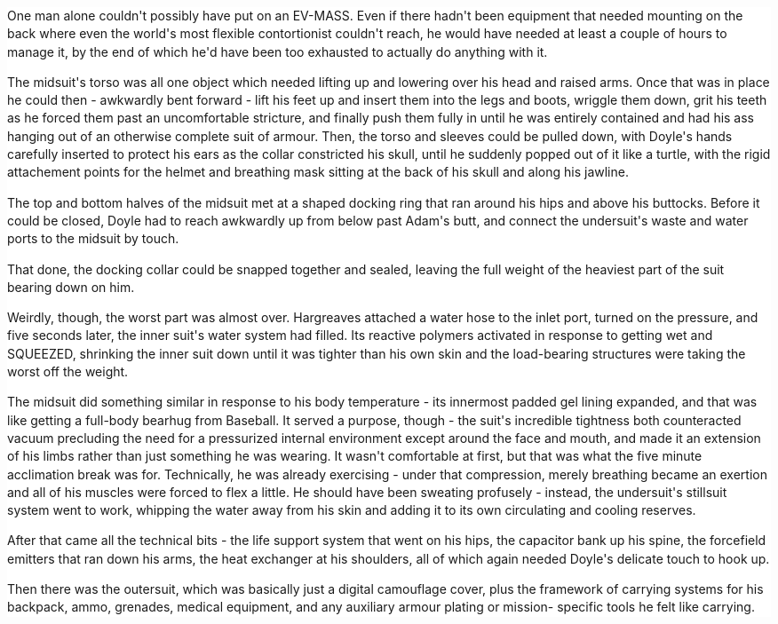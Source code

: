 One man alone couldn't possibly have put on an EV-MASS. Even if there hadn't
been equipment that needed mounting on the back where even the world's most
flexible contortionist couldn't reach, he would have needed at least a couple
of hours to manage it, by the end of which he'd have been too exhausted to
actually do anything with it.

The midsuit's torso was all one object which needed lifting up and lowering
over his head and raised arms. Once that was in place he could then -
awkwardly bent forward - lift his feet up and insert them into the legs and
boots, wriggle them down, grit his teeth as he forced them past an
uncomfortable stricture, and finally push them fully in until he was entirely
contained and had his ass hanging out of an otherwise complete suit of armour.
Then, the torso and sleeves could be pulled down, with Doyle's hands carefully
inserted to protect his ears as the collar constricted his skull, until he
suddenly popped out of it like a turtle, with the rigid attachement points for
the helmet and breathing mask sitting at the back of his skull and along his
jawline.

The top and bottom halves of the midsuit met at a shaped docking ring that ran
around his hips and above his buttocks. Before it could be closed, Doyle had
to reach awkwardly up from below past Adam's butt, and connect the undersuit's
waste and water ports to the midsuit by touch.

That done, the docking collar could be snapped together and sealed, leaving
the full weight of the heaviest part of the suit bearing down on him.

Weirdly, though, the worst part was almost over. Hargreaves attached a water
hose to the inlet port, turned on the pressure, and five seconds later, the
inner suit's water system had filled. Its reactive polymers activated in
response to getting wet and SQUEEZED, shrinking the inner suit down until it
was tighter than his own skin and the load-bearing structures were taking the
worst off the weight.

The midsuit did something similar in response to his body temperature - its
innermost padded gel lining expanded, and that was like getting a full-body
bearhug from Baseball. It served a purpose, though - the suit's incredible
tightness both counteracted vacuum precluding the need for a pressurized
internal environment except around the face and mouth, and made it an
extension of his limbs rather than just something he was wearing. It wasn't
comfortable at first, but that was what the five minute acclimation break was
for. Technically, he was already exercising - under that compression, merely
breathing became an exertion and all of his muscles were forced to flex a
little. He should have been sweating profusely - instead, the undersuit's
stillsuit system went to work, whipping the water away from his skin and
adding it to its own circulating and cooling reserves.

After that came all the technical bits - the life support system that went on
his hips, the capacitor bank up his spine, the forcefield emitters that ran
down his arms, the heat exchanger at his shoulders, all of which again needed
Doyle's delicate touch to hook up.

Then there was the outersuit, which was basically just a digital camouflage
cover, plus the framework of carrying systems for his backpack, ammo,
grenades, medical equipment, and any auxiliary armour plating or mission-
specific tools he felt like carrying.
